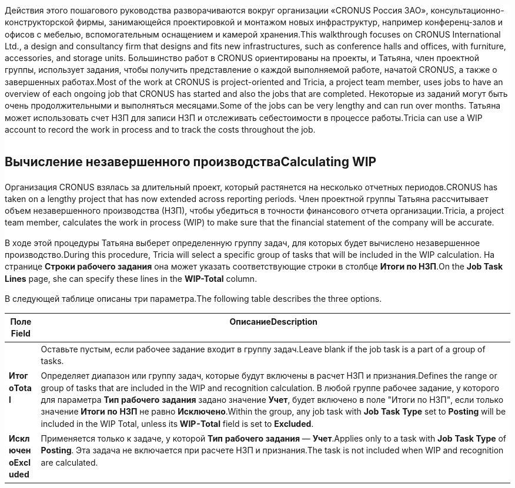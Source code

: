 <span data-ttu-id="f09d3-124">Действия этого пошагового руководства разворачиваются вокруг организации «CRONUS Россия ЗАО», консультационно-конструкторской фирмы, занимающейся проектировкой и монтажом новых инфраструктур, например конференц-залов и офисов с мебелью, вспомогательным оснащением и камерой хранения.</span><span class="sxs-lookup"><span data-stu-id="f09d3-124">This walkthrough focuses on CRONUS International Ltd., a design and consultancy firm that designs and fits new infrastructures, such as conference halls and offices, with furniture, accessories, and storage units.</span></span> <span data-ttu-id="f09d3-125">Большинство работ в CRONUS ориентированы на проекты, и Татьяна, член проектной группы, использует задания, чтобы получить представление о каждой выполняемой работе, начатой CRONUS, а также о завершенных работах.</span><span class="sxs-lookup"><span data-stu-id="f09d3-125">Most of the work at CRONUS is project-oriented and Tricia, a project team member, uses jobs to have an overview of each ongoing job that CRONUS has started and also the jobs that are completed.</span></span> <span data-ttu-id="f09d3-126">Некоторые из заданий могут быть очень продолжительными и выполняться месяцами.</span><span class="sxs-lookup"><span data-stu-id="f09d3-126">Some of the jobs can be very lengthy and can run over months.</span></span> <span data-ttu-id="f09d3-127">Татьяна может использовать счет НЗП для записи НЗП и отслеживать себестоимости в процессе работы.</span><span class="sxs-lookup"><span data-stu-id="f09d3-127">Tricia can use a WIP account to record the work in process and to track the costs throughout the job.</span></span>  

## <a name="calculating-wip"></a><span data-ttu-id="f09d3-128">Вычисление незавершенного производства</span><span class="sxs-lookup"><span data-stu-id="f09d3-128">Calculating WIP</span></span>  
 <span data-ttu-id="f09d3-129">Организация CRONUS взялась за длительный проект, который растянется на несколько отчетных периодов.</span><span class="sxs-lookup"><span data-stu-id="f09d3-129">CRONUS has taken on a lengthy project that has now extended across reporting periods.</span></span> <span data-ttu-id="f09d3-130">Член проектной группы Татьяна рассчитывает объем незавершенного производства (НЗП), чтобы убедиться в точности финансового отчета организации.</span><span class="sxs-lookup"><span data-stu-id="f09d3-130">Tricia, a project team member, calculates the work in process (WIP) to make sure that the financial statement of the company will be accurate.</span></span>  

 <span data-ttu-id="f09d3-131">В ходе этой процедуры Татьяна выберет определенную группу задач, для которых будет вычислено незавершенное производство.</span><span class="sxs-lookup"><span data-stu-id="f09d3-131">During this procedure, Tricia will select a specific group of tasks that will be included in the WIP calculation.</span></span> <span data-ttu-id="f09d3-132">На странице **Строки рабочего задания** она может указать соответствующие строки в столбце **Итоги по НЗП**.</span><span class="sxs-lookup"><span data-stu-id="f09d3-132">On the **Job Task Lines** page, she can specify these lines in the **WIP-Total** column.</span></span>  

 <span data-ttu-id="f09d3-133">В следующей таблице описаны три параметра.</span><span class="sxs-lookup"><span data-stu-id="f09d3-133">The following table describes the three options.</span></span>  

|<span data-ttu-id="f09d3-134">Поле</span><span class="sxs-lookup"><span data-stu-id="f09d3-134">Field</span></span>|<span data-ttu-id="f09d3-135">Описание</span><span class="sxs-lookup"><span data-stu-id="f09d3-135">Description</span></span>|  
|-------------------------------------|---------------------------------------|  
|**<blank>**|<span data-ttu-id="f09d3-136">Оставьте пустым, если рабочее задание входит в группу задач.</span><span class="sxs-lookup"><span data-stu-id="f09d3-136">Leave blank if the job task is a part of a group of tasks.</span></span>|  
|<span data-ttu-id="f09d3-137">**Итого**</span><span class="sxs-lookup"><span data-stu-id="f09d3-137">**Total**</span></span>|<span data-ttu-id="f09d3-138">Определяет диапазон или группу задач, которые будут включены в расчет НЗП и признания.</span><span class="sxs-lookup"><span data-stu-id="f09d3-138">Defines the range or group of tasks that are included in the WIP and recognition calculation.</span></span> <span data-ttu-id="f09d3-139">В любой группе рабочее задание, у которого для параметра **Тип рабочего задания** задано значение **Учет**, будет включено в поле "Итоги по НЗП", если только значение **Итоги по НЗП** не равно **Исключено**.</span><span class="sxs-lookup"><span data-stu-id="f09d3-139">Within the group, any job task with **Job Task Type** set to **Posting** will be included in the WIP Total, unless its **WIP-Total** field is set to **Excluded**.</span></span>|  
|<span data-ttu-id="f09d3-140">**Исключено**</span><span class="sxs-lookup"><span data-stu-id="f09d3-140">**Excluded**</span></span>|<span data-ttu-id="f09d3-141">Применяется только к задаче, у которой **Тип рабочего задания** — **Учет**.</span><span class="sxs-lookup"><span data-stu-id="f09d3-141">Applies only to a task with **Job Task Type** of **Posting**.</span></span> <span data-ttu-id="f09d3-142">Эта задача не включается при расчете НЗП и признания.</span><span class="sxs-lookup"><span data-stu-id="f09d3-142">The task is not included when WIP and recognition are calculated.</span></span>|  
